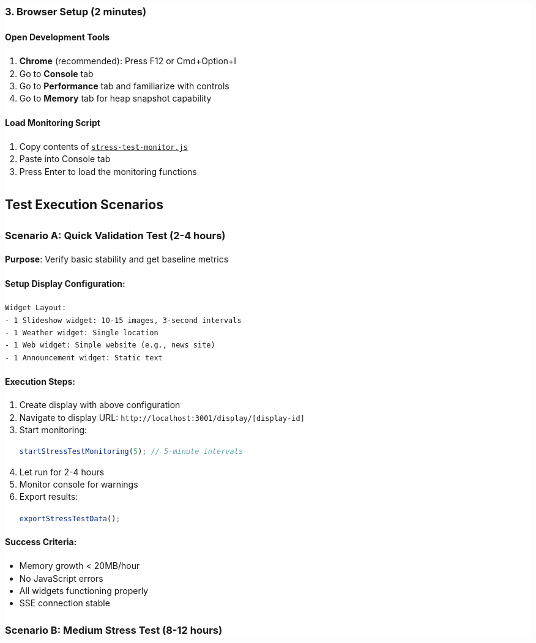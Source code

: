 ### 3. Browser Setup (2 minutes)

#### Open Development Tools

1. **Chrome** (recommended): Press F12 or Cmd+Option+I
2. Go to **Console** tab
3. Go to **Performance** tab and familiarize with controls
4. Go to **Memory** tab for heap snapshot capability

#### Load Monitoring Script

1. Copy contents of [`stress-test-monitor.js`](stress-test-monitor.js)
2. Paste into Console tab
3. Press Enter to load the monitoring functions

## Test Execution Scenarios

### Scenario A: Quick Validation Test (2-4 hours)

**Purpose**: Verify basic stability and get baseline metrics

#### Setup Display Configuration:

```
Widget Layout:
- 1 Slideshow widget: 10-15 images, 3-second intervals
- 1 Weather widget: Single location
- 1 Web widget: Simple website (e.g., news site)
- 1 Announcement widget: Static text
```

#### Execution Steps:

1. Create display with above configuration
2. Navigate to display URL: `http://localhost:3001/display/[display-id]`
3. Start monitoring:
   ```javascript
   startStressTestMonitoring(5); // 5-minute intervals
   ```
4. Let run for 2-4 hours
5. Monitor console for warnings
6. Export results:
   ```javascript
   exportStressTestData();
   ```

#### Success Criteria:

- Memory growth < 20MB/hour
- No JavaScript errors
- All widgets functioning properly
- SSE connection stable

### Scenario B: Medium Stress Test (8-12 hours)
